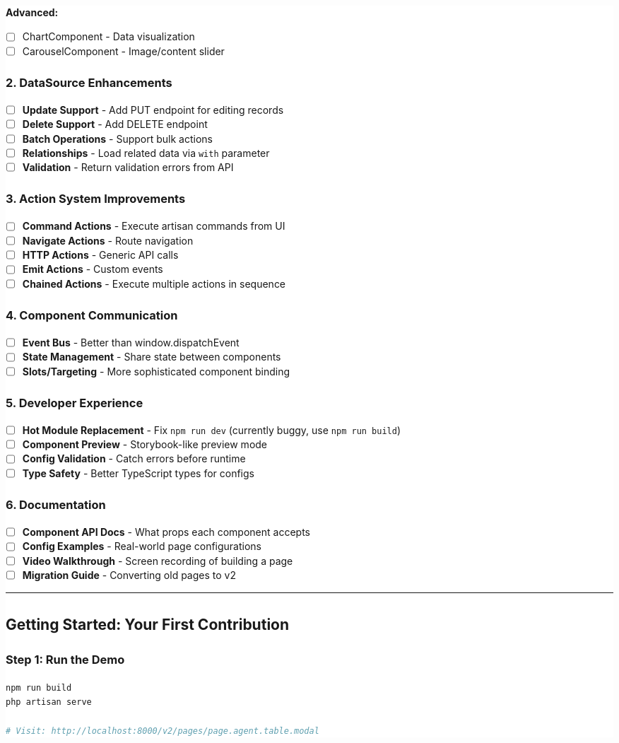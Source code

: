 **Advanced:**
- [ ] ChartComponent - Data visualization
- [ ] CarouselComponent - Image/content slider

### 2. DataSource Enhancements

- [ ] **Update Support** - Add PUT endpoint for editing records
- [ ] **Delete Support** - Add DELETE endpoint
- [ ] **Batch Operations** - Support bulk actions
- [ ] **Relationships** - Load related data via `with` parameter
- [ ] **Validation** - Return validation errors from API

### 3. Action System Improvements

- [ ] **Command Actions** - Execute artisan commands from UI
- [ ] **Navigate Actions** - Route navigation
- [ ] **HTTP Actions** - Generic API calls
- [ ] **Emit Actions** - Custom events
- [ ] **Chained Actions** - Execute multiple actions in sequence

### 4. Component Communication

- [ ] **Event Bus** - Better than window.dispatchEvent
- [ ] **State Management** - Share state between components
- [ ] **Slots/Targeting** - More sophisticated component binding

### 5. Developer Experience

- [ ] **Hot Module Replacement** - Fix `npm run dev` (currently buggy, use `npm run build`)
- [ ] **Component Preview** - Storybook-like preview mode
- [ ] **Config Validation** - Catch errors before runtime
- [ ] **Type Safety** - Better TypeScript types for configs

### 6. Documentation

- [ ] **Component API Docs** - What props each component accepts
- [ ] **Config Examples** - Real-world page configurations
- [ ] **Video Walkthrough** - Screen recording of building a page
- [ ] **Migration Guide** - Converting old pages to v2

---

## Getting Started: Your First Contribution

### Step 1: Run the Demo
```bash
npm run build
php artisan serve

# Visit: http://localhost:8000/v2/pages/page.agent.table.modal
```
